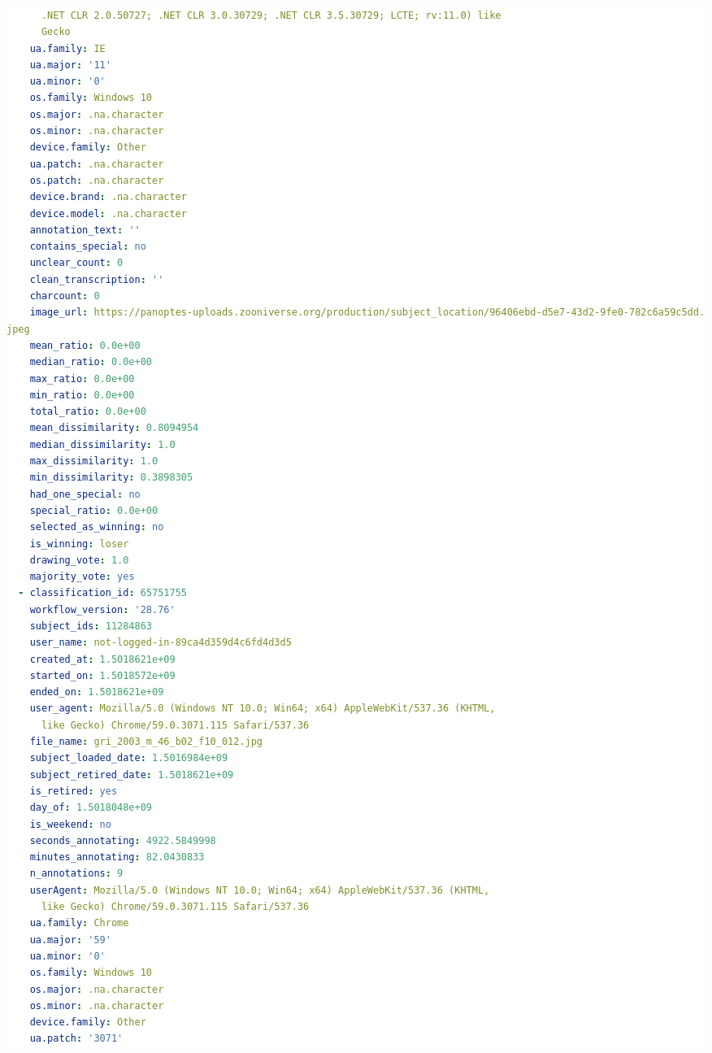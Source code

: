 ```yaml
      .NET CLR 2.0.50727; .NET CLR 3.0.30729; .NET CLR 3.5.30729; LCTE; rv:11.0) like
      Gecko
    ua.family: IE
    ua.major: '11'
    ua.minor: '0'
    os.family: Windows 10
    os.major: .na.character
    os.minor: .na.character
    device.family: Other
    ua.patch: .na.character
    os.patch: .na.character
    device.brand: .na.character
    device.model: .na.character
    annotation_text: ''
    contains_special: no
    unclear_count: 0
    clean_transcription: ''
    charcount: 0
    image_url: https://panoptes-uploads.zooniverse.org/production/subject_location/96406ebd-d5e7-43d2-9fe0-782c6a59c5dd.jpeg
    mean_ratio: 0.0e+00
    median_ratio: 0.0e+00
    max_ratio: 0.0e+00
    min_ratio: 0.0e+00
    total_ratio: 0.0e+00
    mean_dissimilarity: 0.8094954
    median_dissimilarity: 1.0
    max_dissimilarity: 1.0
    min_dissimilarity: 0.3898305
    had_one_special: no
    special_ratio: 0.0e+00
    selected_as_winning: no
    is_winning: loser
    drawing_vote: 1.0
    majority_vote: yes
  - classification_id: 65751755
    workflow_version: '28.76'
    subject_ids: 11284863
    user_name: not-logged-in-89ca4d359d4c6fd4d3d5
    created_at: 1.5018621e+09
    started_on: 1.5018572e+09
    ended_on: 1.5018621e+09
    user_agent: Mozilla/5.0 (Windows NT 10.0; Win64; x64) AppleWebKit/537.36 (KHTML,
      like Gecko) Chrome/59.0.3071.115 Safari/537.36
    file_name: gri_2003_m_46_b02_f10_012.jpg
    subject_loaded_date: 1.5016984e+09
    subject_retired_date: 1.5018621e+09
    is_retired: yes
    day_of: 1.5018048e+09
    is_weekend: no
    seconds_annotating: 4922.5849998
    minutes_annotating: 82.0430833
    n_annotations: 9
    userAgent: Mozilla/5.0 (Windows NT 10.0; Win64; x64) AppleWebKit/537.36 (KHTML,
      like Gecko) Chrome/59.0.3071.115 Safari/537.36
    ua.family: Chrome
    ua.major: '59'
    ua.minor: '0'
    os.family: Windows 10
    os.major: .na.character
    os.minor: .na.character
    device.family: Other
    ua.patch: '3071'
```